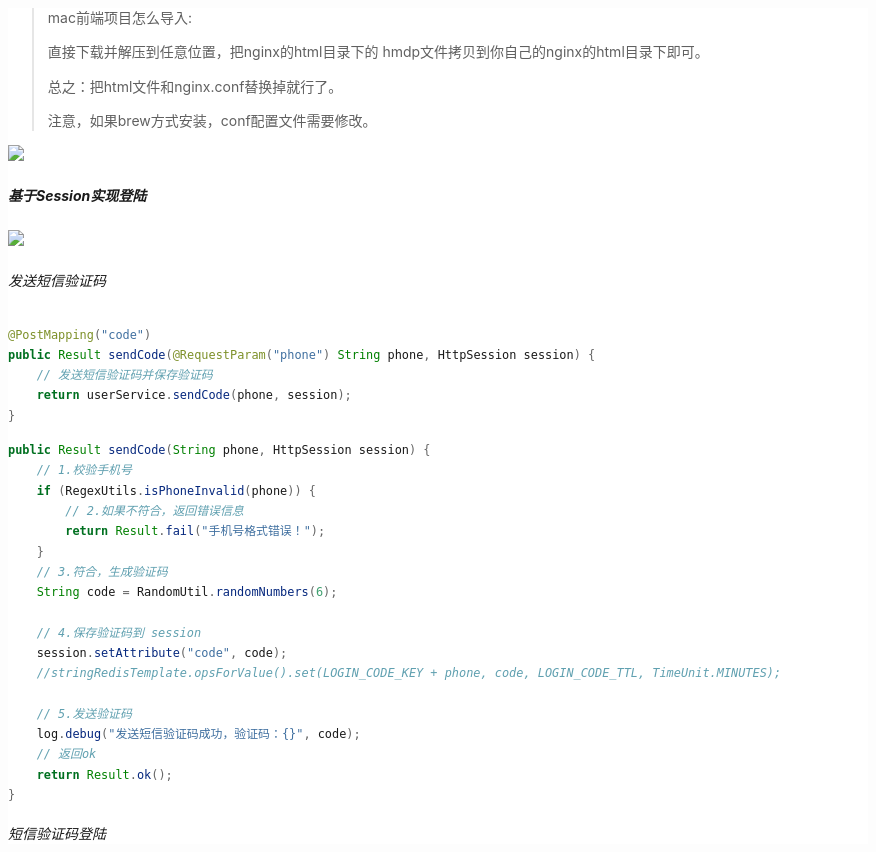 > mac前端项目怎么导入:
>
> 直接下载并解压到任意位置，把nginx的html目录下的 hmdp文件拷贝到你自己的nginx的html目录下即可。
>
> 总之：把html文件和nginx.conf替换掉就行了。
>
> 注意，如果brew方式安装，conf配置文件需要修改。

![](https://notes2021.oss-cn-beijing.aliyuncs.com/2021/image-20220313085826324.png)



##### 基于Session实现登陆

![](https://notes2021.oss-cn-beijing.aliyuncs.com/2021/image-20220313090352953.png)



###### 发送短信验证码

```java
@PostMapping("code")
public Result sendCode(@RequestParam("phone") String phone, HttpSession session) {
    // 发送短信验证码并保存验证码
    return userService.sendCode(phone, session);
}
```



```java
public Result sendCode(String phone, HttpSession session) {
    // 1.校验手机号
    if (RegexUtils.isPhoneInvalid(phone)) {
        // 2.如果不符合，返回错误信息
        return Result.fail("手机号格式错误！");
    }
    // 3.符合，生成验证码
    String code = RandomUtil.randomNumbers(6);

    // 4.保存验证码到 session
    session.setAttribute("code", code);
    //stringRedisTemplate.opsForValue().set(LOGIN_CODE_KEY + phone, code, LOGIN_CODE_TTL, TimeUnit.MINUTES);

    // 5.发送验证码
    log.debug("发送短信验证码成功，验证码：{}", code);
    // 返回ok
    return Result.ok();
}
```







###### 短信验证码登陆

